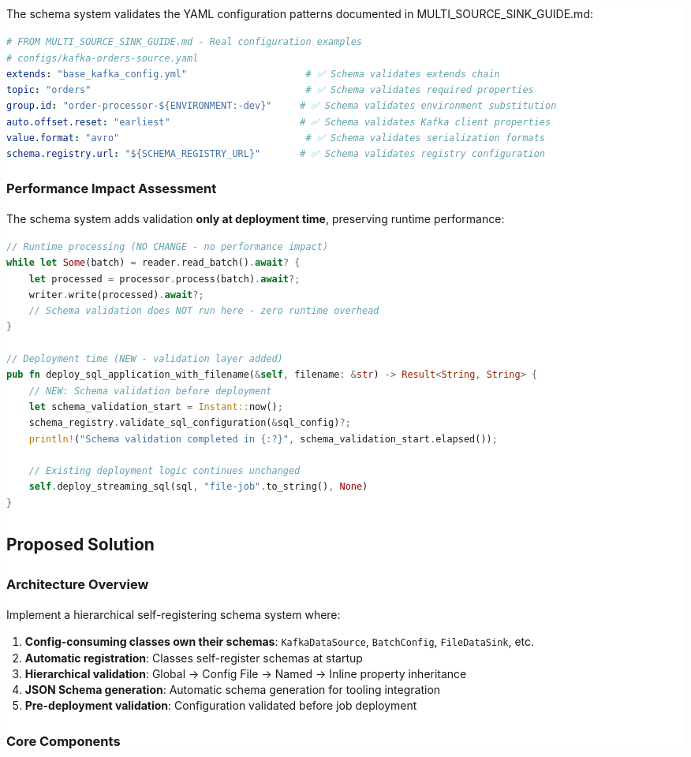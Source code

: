 The schema system validates the YAML configuration patterns documented in MULTI_SOURCE_SINK_GUIDE.md:

```yaml
# FROM MULTI_SOURCE_SINK_GUIDE.md - Real configuration examples
# configs/kafka-orders-source.yaml
extends: "base_kafka_config.yml"                     # ✅ Schema validates extends chain
topic: "orders"                                      # ✅ Schema validates required properties
group.id: "order-processor-${ENVIRONMENT:-dev}"     # ✅ Schema validates environment substitution
auto.offset.reset: "earliest"                       # ✅ Schema validates Kafka client properties
value.format: "avro"                                 # ✅ Schema validates serialization formats
schema.registry.url: "${SCHEMA_REGISTRY_URL}"       # ✅ Schema validates registry configuration
```

### Performance Impact Assessment

The schema system adds validation **only at deployment time**, preserving runtime performance:

```rust
// Runtime processing (NO CHANGE - no performance impact)
while let Some(batch) = reader.read_batch().await? {
    let processed = processor.process(batch).await?;  
    writer.write(processed).await?;
    // Schema validation does NOT run here - zero runtime overhead
}

// Deployment time (NEW - validation layer added)
pub fn deploy_sql_application_with_filename(&self, filename: &str) -> Result<String, String> {
    // NEW: Schema validation before deployment
    let schema_validation_start = Instant::now();
    schema_registry.validate_sql_configuration(&sql_config)?;
    println!("Schema validation completed in {:?}", schema_validation_start.elapsed());
    
    // Existing deployment logic continues unchanged
    self.deploy_streaming_sql(sql, "file-job".to_string(), None)
}
```

## Proposed Solution

### Architecture Overview

Implement a hierarchical self-registering schema system where:

1. **Config-consuming classes own their schemas**: `KafkaDataSource`, `BatchConfig`, `FileDataSink`, etc.
2. **Automatic registration**: Classes self-register schemas at startup
3. **Hierarchical validation**: Global → Config File → Named → Inline property inheritance
4. **JSON Schema generation**: Automatic schema generation for tooling integration
5. **Pre-deployment validation**: Configuration validated before job deployment

### Core Components
